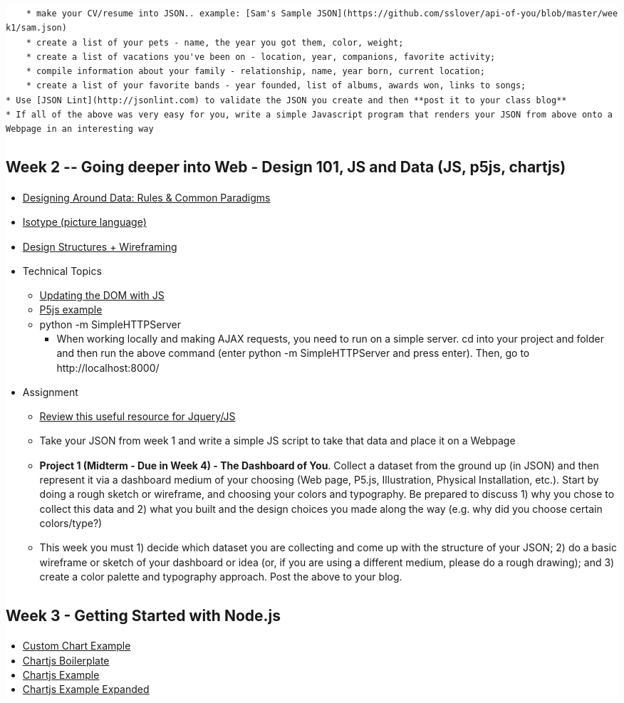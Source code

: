         * make your CV/resume into JSON.. example: [Sam's Sample JSON](https://github.com/sslover/api-of-you/blob/master/week1/sam.json)
        * create a list of your pets - name, the year you got them, color, weight;
        * create a list of vacations you've been on - location, year, companions, favorite activity;
        * compile information about your family - relationship, name, year born, current location;
        * create a list of your favorite bands - year founded, list of albums, awards won, links to songs;
    * Use [JSON Lint](http://jsonlint.com) to validate the JSON you create and then **post it to your class blog**
    * If all of the above was very easy for you, write a simple Javascript program that renders your JSON from above onto a Webpage in an interesting way

Week 2 -- Going deeper into Web - Design 101, JS and Data (JS, p5js, chartjs)
------------------------------------------------------------------------------
* [Designing Around Data: Rules & Common Paradigms](https://docs.google.com/presentation/d/1C4yMAwX7m_HPoTyUQHgdOr2en-TGdmC0XTaVAToG7Xs/edit#slide=id.p)
* [Isotype (picture language)](https://docs.google.com/presentation/d/16-c5uKJ_qW9OYymLvPcJYefLaBG7kFyYiJsC8-_nUj4/edit#slide=id.gc6f972163_0_0)
* [Design Structures + Wireframing](https://docs.google.com/presentation/d/1Z8IH1punyYfVQJPUoqGlIQxWWyM_vkmxD_ByRWa1Dao/edit#slide=id.g1715287f9d_0_18)

* Technical Topics

    * [Updating the DOM with JS](https://github.com/sslover/api-of-you/tree/master/week2/in-class-js-example)
    * [P5js example](https://github.com/sslover/api-of-you/tree/master/week2/p5js-example-food-tracker)
    * python -m SimpleHTTPServer
        * When working locally and making AJAX requests, you need to run on a simple server. cd into your project and folder and then run the above command (enter python -m SimpleHTTPServer and press enter). Then, go to http://localhost:8000/

* Assignment

    * [Review this useful resource for Jquery/JS](http://youmightnotneedjquery.com/)

    * Take your JSON from week 1 and write a simple JS script to take that data and place it on a Webpage

    * **Project 1 (Midterm - Due in Week 4) - The Dashboard of You**. Collect a dataset from the ground up (in JSON) and then represent it via a dashboard medium of your choosing (Web page, P5.js, Illustration, Physical Installation, etc.). Start by doing a rough sketch or wireframe, and choosing your colors and typography. Be prepared to discuss 1) why you chose to collect this data and 2) what you built and the design choices you made along the way (e.g. why did you choose certain colors/type?)

    * This week you must 1) decide which dataset you are collecting and come up with the structure of your JSON; 2) do a basic wireframe or sketch of your dashboard or idea (or, if you are using a different medium, please do a rough drawing); and 3) create a color palette and typography approach. Post the above to your blog.


Week 3 - Getting Started with Node.js
-------------------------------------
* [Custom Chart Example](https://github.com/sslover/api-of-you/tree/master/week3/custom-charts-food-tracker)
* [Chartjs Boilerplate](https://github.com/sslover/api-of-you/tree/master/chartjs-boilerplate)
* [Chartjs Example](https://github.com/sslover/api-of-you/tree/master/week3/chart-example)
* [Chartjs Example Expanded](https://github.com/sslover/api-of-you/tree/master/week3/chart-example-expanded)
